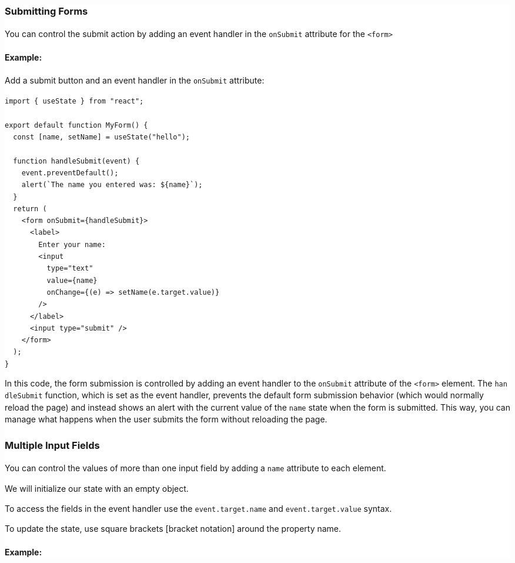### Submitting Forms

You can control the submit action by adding an event handler in the `onSubmit` attribute for the `<form>`

#### Example:

Add a submit button and an event handler in the `onSubmit` attribute:

````react
import { useState } from "react";

export default function MyForm() {
  const [name, setName] = useState("hello");

  function handleSubmit(event) {
    event.preventDefault();
    alert(`The name you entered was: ${name}`);
  }
  return (
    <form onSubmit={handleSubmit}>
      <label>
        Enter your name:
        <input
          type="text"
          value={name}
          onChange={(e) => setName(e.target.value)}
        />
      </label>
      <input type="submit" />
    </form>
  );
}
````

In this code, the form submission is controlled by adding an event handler to the `onSubmit` attribute of the `<form>` element. The `handleSubmit` function, which is set as the event handler, prevents the default form submission behavior (which would normally reload the page) and instead shows an alert with the current value of the `name` state when the form is submitted. This way, you can manage what happens when the user submits the form without reloading the page.



### Multiple Input Fields

You can control the values of more than one input field by adding a `name` attribute to each element.

We will initialize our state with an empty object.

To access the fields in the event handler use the `event.target.name` and `event.target.value` syntax.

To update the state, use square brackets [bracket notation] around the property name.

#### Example:
